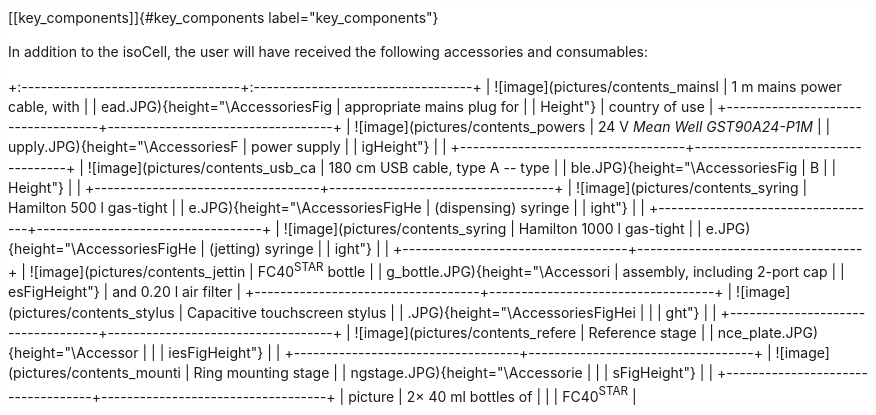 [\[key\_components\]]{#key_components label="key_components"}

In addition to the isoCell, the user will have received the following
accessories and consumables:

+:----------------------------------+:----------------------------------+
| ![image](pictures/contents_mainsl | 1 m mains power cable, with       |
| ead.JPG){height="\\AccessoriesFig | appropriate mains plug for        |
| Height"}                          | country of use                    |
+-----------------------------------+-----------------------------------+
| ![image](pictures/contents_powers | 24 V *Mean Well GST90A24-P1M*     |
| upply.JPG){height="\\AccessoriesF | power supply                      |
| igHeight"}                        |                                   |
+-----------------------------------+-----------------------------------+
| ![image](pictures/contents_usb_ca | 180 cm USB cable, type A -- type  |
| ble.JPG){height="\\AccessoriesFig | B                                 |
| Height"}                          |                                   |
+-----------------------------------+-----------------------------------+
| ![image](pictures/contents_syring | Hamilton 500 l gas-tight          |
| e.JPG){height="\\AccessoriesFigHe | (dispensing) syringe              |
| ight"}                            |                                   |
+-----------------------------------+-----------------------------------+
| ![image](pictures/contents_syring | Hamilton 1000 l gas-tight         |
| e.JPG){height="\\AccessoriesFigHe | (jetting) syringe                 |
| ight"}                            |                                   |
+-----------------------------------+-----------------------------------+
| ![image](pictures/contents_jettin | FC40$^\mathsf{STAR}$ bottle       |
| g_bottle.JPG){height="\\Accessori | assembly, including 2-port cap    |
| esFigHeight"}                     | and 0.20 l air filter             |
+-----------------------------------+-----------------------------------+
| ![image](pictures/contents_stylus | Capacitive touchscreen stylus     |
| .JPG){height="\\AccessoriesFigHei |                                   |
| ght"}                             |                                   |
+-----------------------------------+-----------------------------------+
| ![image](pictures/contents_refere | Reference stage                   |
| nce_plate.JPG){height="\\Accessor |                                   |
| iesFigHeight"}                    |                                   |
+-----------------------------------+-----------------------------------+
| ![image](pictures/contents_mounti | Ring mounting stage               |
| ngstage.JPG){height="\\Accessorie |                                   |
| sFigHeight"}                      |                                   |
+-----------------------------------+-----------------------------------+
| picture                           | 2$\times$ 40 ml bottles of        |
|                                   | FC40$^\mathsf{STAR}$              |